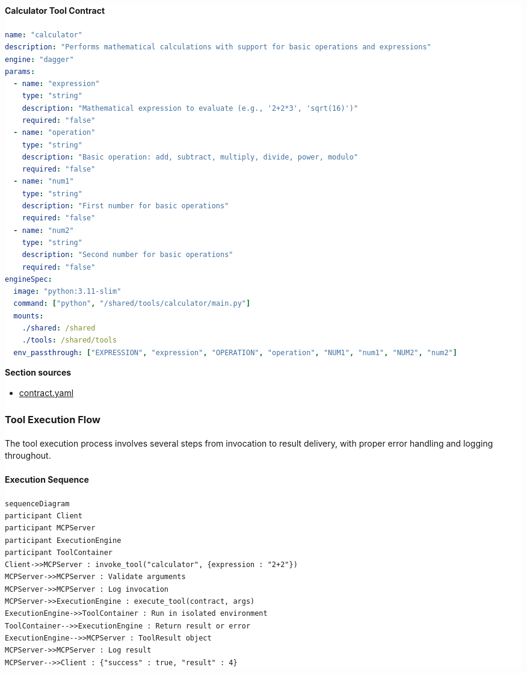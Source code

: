 #### Calculator Tool Contract
```yaml
name: "calculator"
description: "Performs mathematical calculations with support for basic operations and expressions"
engine: "dagger"
params:
  - name: "expression"
    type: "string"
    description: "Mathematical expression to evaluate (e.g., '2+2*3', 'sqrt(16)')"
    required: "false"
  - name: "operation"
    type: "string"
    description: "Basic operation: add, subtract, multiply, divide, power, modulo"
    required: "false"
  - name: "num1"
    type: "string"
    description: "First number for basic operations"
    required: "false"
  - name: "num2"
    type: "string"
    description: "Second number for basic operations"
    required: "false"
engineSpec:
  image: "python:3.11-slim"
  command: ["python", "/shared/tools/calculator/main.py"]
  mounts:
    ./shared: /shared
    ./tools: /shared/tools
  env_passthrough: ["EXPRESSION", "expression", "OPERATION", "operation", "NUM1", "num1", "NUM2", "num2"]
```

**Section sources**
- [contract.yaml](file://tools/calculator/contract.yaml#L1-L26)

### Tool Execution Flow
The tool execution process involves several steps from invocation to result delivery, with proper error handling and logging throughout.

#### Execution Sequence
```mermaid
sequenceDiagram
participant Client
participant MCPServer
participant ExecutionEngine
participant ToolContainer
Client->>MCPServer : invoke_tool("calculator", {expression : "2+2"})
MCPServer->>MCPServer : Validate arguments
MCPServer->>MCPServer : Log invocation
MCPServer->>ExecutionEngine : execute_tool(contract, args)
ExecutionEngine->>ToolContainer : Run in isolated environment
ToolContainer-->>ExecutionEngine : Return result or error
ExecutionEngine-->>MCPServer : ToolResult object
MCPServer->>MCPServer : Log result
MCPServer-->>Client : {"success" : true, "result" : 4}
```
